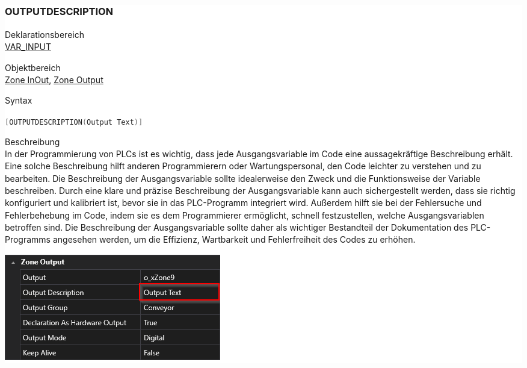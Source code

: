 ### OUTPUTDESCRIPTION
Deklarationsbereich  
[VAR_INPUT](#var_input)

Objektbereich  
[Zone InOut](#zone-inout), [Zone Output](#zone-output)

Syntax
```cpp
[OUTPUTDESCRIPTION(Output Text)]
```

Beschreibung  
In der Programmierung von PLCs ist es wichtig, dass jede Ausgangsvariable im Code eine aussagekräftige Beschreibung erhält. Eine solche Beschreibung hilft anderen Programmierern oder Wartungspersonal, den Code leichter zu verstehen und zu bearbeiten. Die Beschreibung der Ausgangsvariable sollte idealerweise den Zweck und die Funktionsweise der Variable beschreiben.
Durch eine klare und präzise Beschreibung der Ausgangsvariable kann auch sichergestellt werden, dass sie richtig konfiguriert und kalibriert ist, bevor sie in das PLC-Programm integriert wird. Außerdem hilft sie bei der Fehlersuche und Fehlerbehebung im Code, indem sie es dem Programmierer ermöglicht, schnell festzustellen, welche Ausgangsvariablen betroffen sind. Die Beschreibung der Ausgangsvariable sollte daher als wichtiger Bestandteil der Dokumentation des PLC-Programms angesehen werden, um die Effizienz, Wartbarkeit und Fehlerfreiheit des Codes zu erhöhen.

![Studio](images/StudioOutputProperty.png)